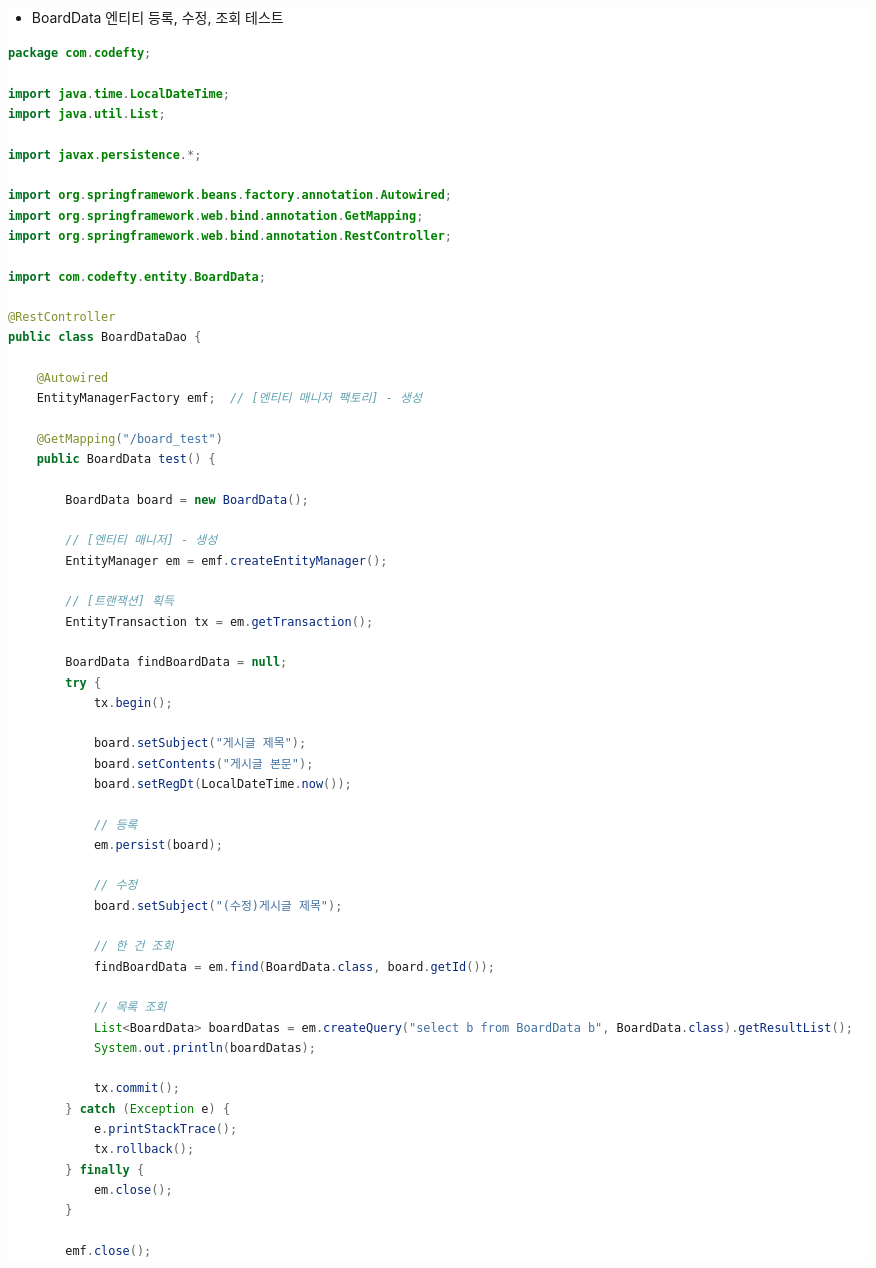 - BoardData 엔티티 등록, 수정, 조회 테스트

```java 
package com.codefty;

import java.time.LocalDateTime;
import java.util.List;

import javax.persistence.*;

import org.springframework.beans.factory.annotation.Autowired;
import org.springframework.web.bind.annotation.GetMapping;
import org.springframework.web.bind.annotation.RestController;

import com.codefty.entity.BoardData;

@RestController
public class BoardDataDao {
	
	@Autowired
	EntityManagerFactory emf;  // [엔티티 매니저 팩토리] - 생성 
	
	@GetMapping("/board_test")
	public BoardData test() {
		
		BoardData board = new BoardData();
		
		// [엔티티 매니저] - 생성
		EntityManager em = emf.createEntityManager();
		
		// [트랜잭션] 획득
		EntityTransaction tx = em.getTransaction();
		
		BoardData findBoardData = null;
		try {
			tx.begin();
			
			board.setSubject("게시글 제목");
			board.setContents("게시글 본문");
			board.setRegDt(LocalDateTime.now());
			
			// 등록
			em.persist(board);
			
			// 수정
			board.setSubject("(수정)게시글 제목");
			
			// 한 건 조회
			findBoardData = em.find(BoardData.class, board.getId());
			
			// 목록 조회
			List<BoardData> boardDatas = em.createQuery("select b from BoardData b", BoardData.class).getResultList();
			System.out.println(boardDatas);
			
			tx.commit();
		} catch (Exception e) {
			e.printStackTrace();
			tx.rollback();
		} finally {
			em.close();
		}
		
		emf.close();
```